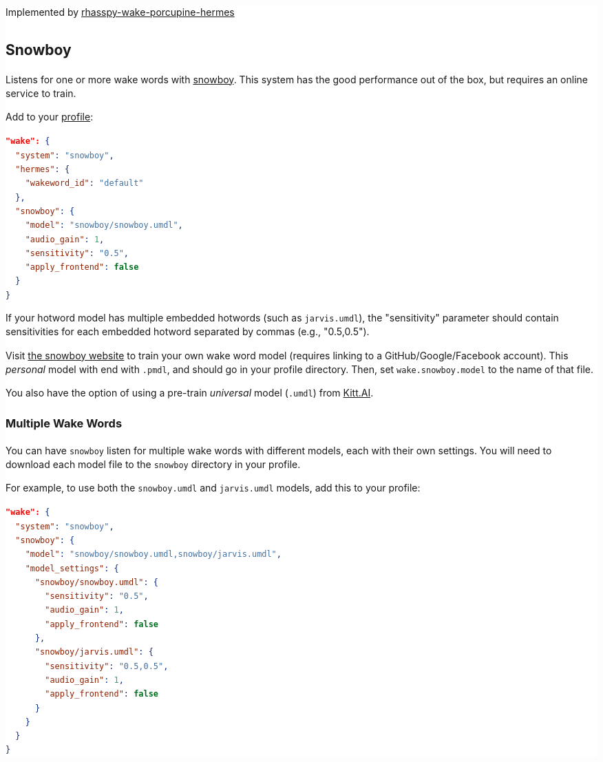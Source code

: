 Implemented by [rhasspy-wake-porcupine-hermes](https://github.com/rhasspy/rhasspy-wake-porcupine-hermes)

## Snowboy

Listens for one or more wake words with [snowboy](https://snowboy.kitt.ai). This system has the good performance out of the box, but requires an online service to train.

Add to your [profile](profiles.md):

```json
"wake": {
  "system": "snowboy",
  "hermes": {
    "wakeword_id": "default"
  },
  "snowboy": {
    "model": "snowboy/snowboy.umdl",
    "audio_gain": 1,
    "sensitivity": "0.5",
    "apply_frontend": false
  }
}
```

If your hotword model has multiple embedded hotwords (such as `jarvis.umdl`), the "sensitivity" parameter should contain sensitivities for each embedded hotword separated by commas (e.g., "0.5,0.5").

Visit [the snowboy website](https://snowboy.kitt.ai) to train your own wake word model (requires linking to a GitHub/Google/Facebook account). This *personal* model with end with `.pmdl`, and should go in your profile directory. Then, set `wake.snowboy.model` to the name of that file.

You also have the option of using a pre-train *universal* model (`.umdl`) from [Kitt.AI](https://github.com/Kitt-AI/snowboy/tree/master/resources/models).

### Multiple Wake Words

You can have `snowboy` listen for multiple wake words with different models, each with their own settings. You will need to download each model file to the `snowboy` directory in your profile.

For example, to use both the `snowboy.umdl` and `jarvis.umdl` models, add this to your profile:

```json
"wake": {
  "system": "snowboy",
  "snowboy": {
    "model": "snowboy/snowboy.umdl,snowboy/jarvis.umdl",
    "model_settings": {
      "snowboy/snowboy.umdl": {
        "sensitivity": "0.5",
        "audio_gain": 1,
        "apply_frontend": false
      },
      "snowboy/jarvis.umdl": {
        "sensitivity": "0.5,0.5",
        "audio_gain": 1,
        "apply_frontend": false
      }
    }
  }
}
```
